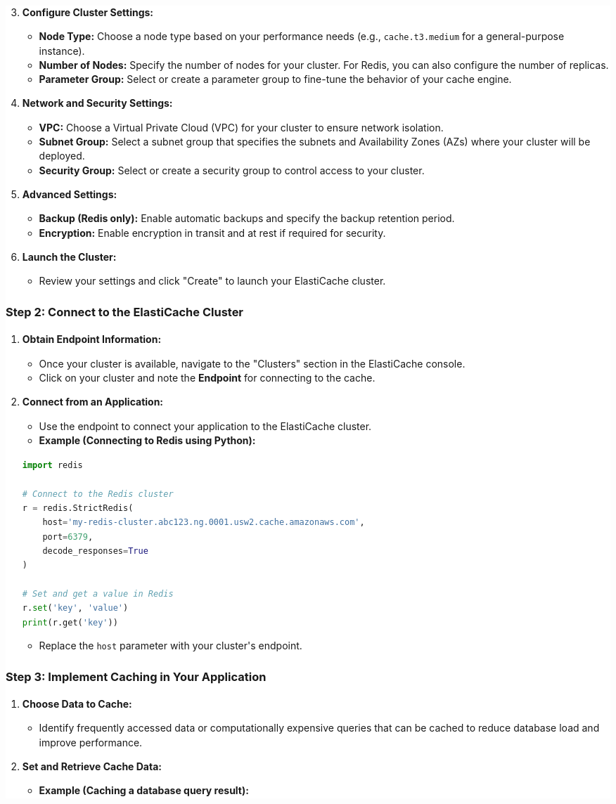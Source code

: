 3. **Configure Cluster Settings:**
   - **Node Type:** Choose a node type based on your performance needs (e.g., `cache.t3.medium` for a general-purpose instance).
   - **Number of Nodes:** Specify the number of nodes for your cluster. For Redis, you can also configure the number of replicas.
   - **Parameter Group:** Select or create a parameter group to fine-tune the behavior of your cache engine.

4. **Network and Security Settings:**
   - **VPC:** Choose a Virtual Private Cloud (VPC) for your cluster to ensure network isolation.
   - **Subnet Group:** Select a subnet group that specifies the subnets and Availability Zones (AZs) where your cluster will be deployed.
   - **Security Group:** Select or create a security group to control access to your cluster.

5. **Advanced Settings:**
   - **Backup (Redis only):** Enable automatic backups and specify the backup retention period.
   - **Encryption:** Enable encryption in transit and at rest if required for security.

6. **Launch the Cluster:**
   - Review your settings and click "Create" to launch your ElastiCache cluster.

### **Step 2: Connect to the ElastiCache Cluster**

1. **Obtain Endpoint Information:**
   - Once your cluster is available, navigate to the "Clusters" section in the ElastiCache console.
   - Click on your cluster and note the **Endpoint** for connecting to the cache.

2. **Connect from an Application:**
   - Use the endpoint to connect your application to the ElastiCache cluster.
   - **Example (Connecting to Redis using Python):**

   ```python
   import redis

   # Connect to the Redis cluster
   r = redis.StrictRedis(
       host='my-redis-cluster.abc123.ng.0001.usw2.cache.amazonaws.com',
       port=6379,
       decode_responses=True
   )

   # Set and get a value in Redis
   r.set('key', 'value')
   print(r.get('key'))
   ```

   - Replace the `host` parameter with your cluster's endpoint.

### **Step 3: Implement Caching in Your Application**

1. **Choose Data to Cache:**
   - Identify frequently accessed data or computationally expensive queries that can be cached to reduce database load and improve performance.

2. **Set and Retrieve Cache Data:**
   - **Example (Caching a database query result):**
